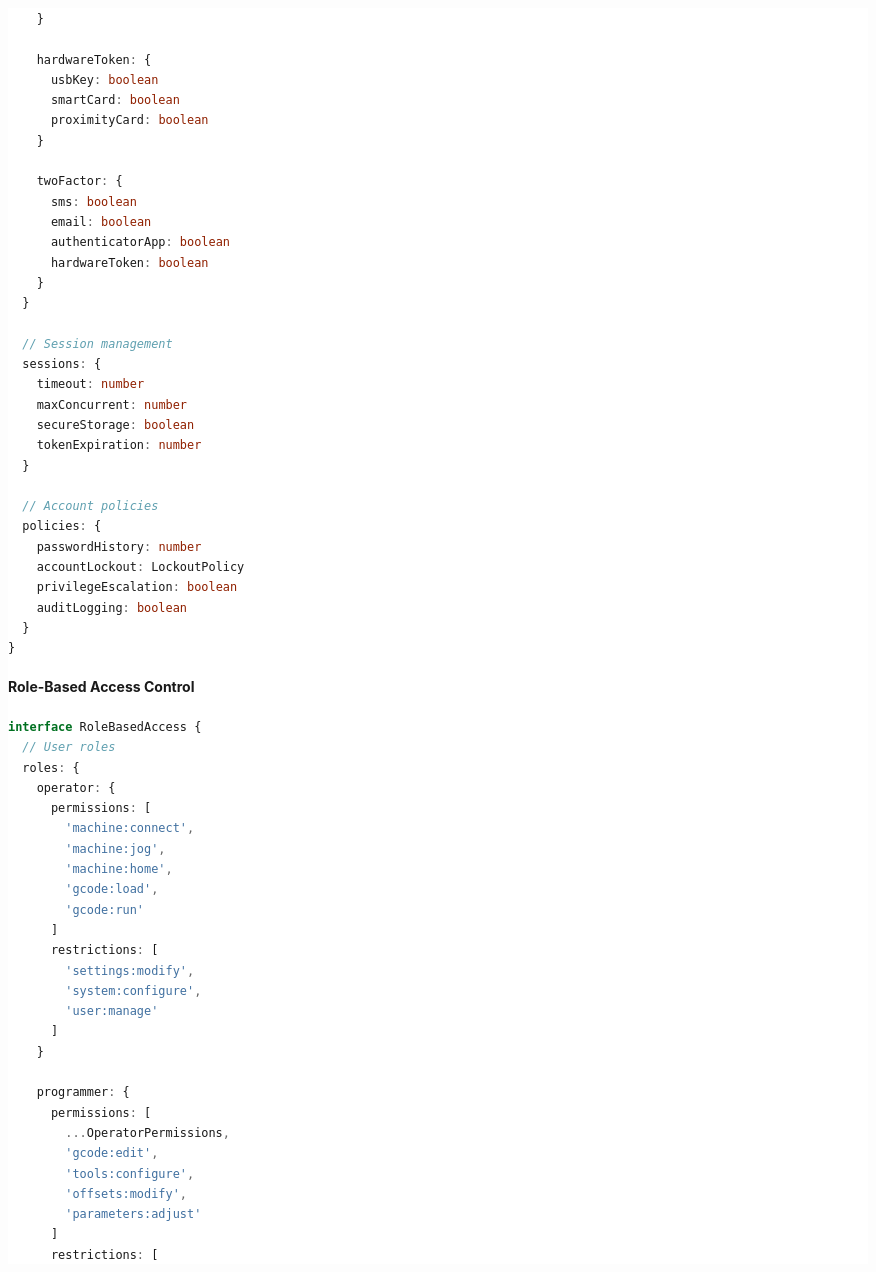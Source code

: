 ```typescript
    }
    
    hardwareToken: {
      usbKey: boolean
      smartCard: boolean
      proximityCard: boolean
    }
    
    twoFactor: {
      sms: boolean
      email: boolean
      authenticatorApp: boolean
      hardwareToken: boolean
    }
  }
  
  // Session management
  sessions: {
    timeout: number
    maxConcurrent: number
    secureStorage: boolean
    tokenExpiration: number
  }
  
  // Account policies
  policies: {
    passwordHistory: number
    accountLockout: LockoutPolicy
    privilegeEscalation: boolean
    auditLogging: boolean
  }
}
```

#### **Role-Based Access Control**
```typescript
interface RoleBasedAccess {
  // User roles
  roles: {
    operator: {
      permissions: [
        'machine:connect',
        'machine:jog',
        'machine:home',
        'gcode:load',
        'gcode:run'
      ]
      restrictions: [
        'settings:modify',
        'system:configure',
        'user:manage'
      ]
    }
    
    programmer: {
      permissions: [
        ...OperatorPermissions,
        'gcode:edit',
        'tools:configure',
        'offsets:modify',
        'parameters:adjust'
      ]
      restrictions: [
```